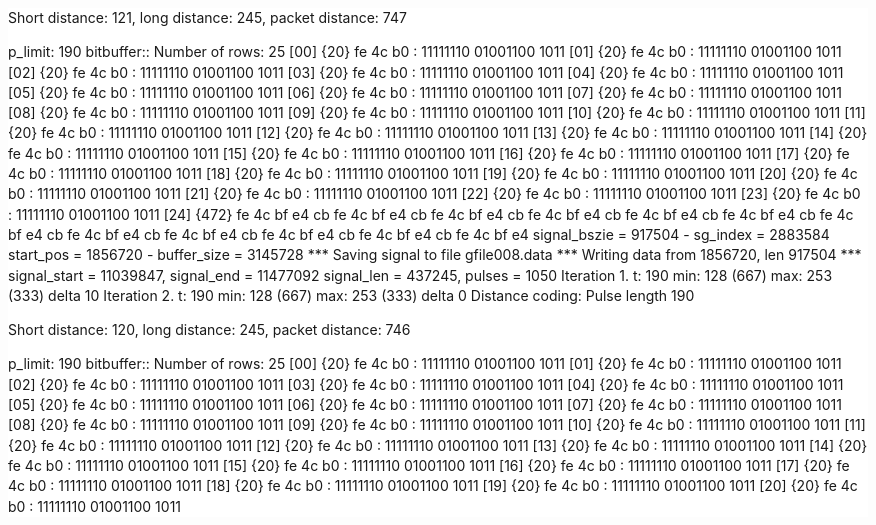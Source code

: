 Short distance: 121, long distance: 245, packet distance: 747

p_limit: 190
bitbuffer:: Number of rows: 25 
[00] {20} fe 4c b0 : 11111110 01001100 1011
[01] {20} fe 4c b0 : 11111110 01001100 1011
[02] {20} fe 4c b0 : 11111110 01001100 1011
[03] {20} fe 4c b0 : 11111110 01001100 1011
[04] {20} fe 4c b0 : 11111110 01001100 1011
[05] {20} fe 4c b0 : 11111110 01001100 1011
[06] {20} fe 4c b0 : 11111110 01001100 1011
[07] {20} fe 4c b0 : 11111110 01001100 1011
[08] {20} fe 4c b0 : 11111110 01001100 1011
[09] {20} fe 4c b0 : 11111110 01001100 1011
[10] {20} fe 4c b0 : 11111110 01001100 1011
[11] {20} fe 4c b0 : 11111110 01001100 1011
[12] {20} fe 4c b0 : 11111110 01001100 1011
[13] {20} fe 4c b0 : 11111110 01001100 1011
[14] {20} fe 4c b0 : 11111110 01001100 1011
[15] {20} fe 4c b0 : 11111110 01001100 1011
[16] {20} fe 4c b0 : 11111110 01001100 1011
[17] {20} fe 4c b0 : 11111110 01001100 1011
[18] {20} fe 4c b0 : 11111110 01001100 1011
[19] {20} fe 4c b0 : 11111110 01001100 1011
[20] {20} fe 4c b0 : 11111110 01001100 1011
[21] {20} fe 4c b0 : 11111110 01001100 1011
[22] {20} fe 4c b0 : 11111110 01001100 1011
[23] {20} fe 4c b0 : 11111110 01001100 1011
[24] {472} fe 4c bf e4 cb fe 4c bf e4 cb fe 4c bf e4 cb fe 4c bf e4 cb fe 4c bf e4 cb fe 4c bf e4 cb fe 4c bf e4 cb fe 4c bf e4 cb fe 4c bf e4 cb fe 4c bf e4 cb fe 4c bf e4 cb fe 4c bf e4 
signal_bszie = 917504  -      sg_index = 2883584
start_pos    = 1856720  -   buffer_size = 3145728
*** Saving signal to file gfile008.data
*** Writing data from 1856720, len 917504
*** signal_start = 11039847, signal_end = 11477092
signal_len = 437245,  pulses = 1050
Iteration 1. t: 190    min: 128 (667)    max: 253 (333)    delta 10
Iteration 2. t: 190    min: 128 (667)    max: 253 (333)    delta 0
Distance coding: Pulse length 190

Short distance: 120, long distance: 245, packet distance: 746

p_limit: 190
bitbuffer:: Number of rows: 25 
[00] {20} fe 4c b0 : 11111110 01001100 1011
[01] {20} fe 4c b0 : 11111110 01001100 1011
[02] {20} fe 4c b0 : 11111110 01001100 1011
[03] {20} fe 4c b0 : 11111110 01001100 1011
[04] {20} fe 4c b0 : 11111110 01001100 1011
[05] {20} fe 4c b0 : 11111110 01001100 1011
[06] {20} fe 4c b0 : 11111110 01001100 1011
[07] {20} fe 4c b0 : 11111110 01001100 1011
[08] {20} fe 4c b0 : 11111110 01001100 1011
[09] {20} fe 4c b0 : 11111110 01001100 1011
[10] {20} fe 4c b0 : 11111110 01001100 1011
[11] {20} fe 4c b0 : 11111110 01001100 1011
[12] {20} fe 4c b0 : 11111110 01001100 1011
[13] {20} fe 4c b0 : 11111110 01001100 1011
[14] {20} fe 4c b0 : 11111110 01001100 1011
[15] {20} fe 4c b0 : 11111110 01001100 1011
[16] {20} fe 4c b0 : 11111110 01001100 1011
[17] {20} fe 4c b0 : 11111110 01001100 1011
[18] {20} fe 4c b0 : 11111110 01001100 1011
[19] {20} fe 4c b0 : 11111110 01001100 1011
[20] {20} fe 4c b0 : 11111110 01001100 1011